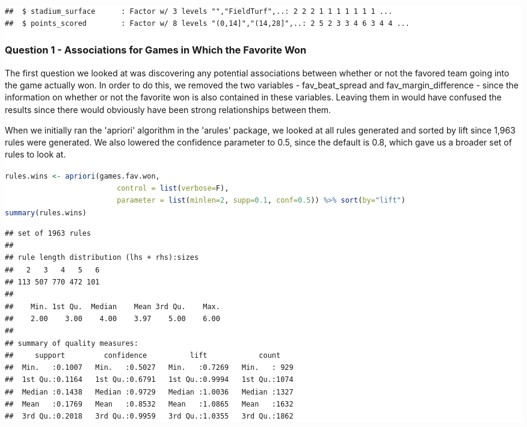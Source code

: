     ##  $ stadium_surface      : Factor w/ 3 levels "","FieldTurf",..: 2 2 2 1 1 1 1 1 1 1 ...
    ##  $ points_scored        : Factor w/ 8 levels "(0,14]","(14,28]",..: 2 5 2 3 3 4 6 3 4 4 ...

### Question 1 - Associations for Games in Which the Favorite Won

The first question we looked at was discovering any potential associations between whether or not the favored team going into the game actually won. In order to do this, we removed the two variables - fav\_beat\_spread and fav\_margin\_difference - since the information on whether or not the favorite won is also contained in these variables. Leaving them in would have confused the results since there would obviously have been strong relationships between them.

When we initially ran the 'apriori' algorithm in the 'arules' package, we looked at all rules generated and sorted by lift since 1,963 rules were generated. We also lowered the confidence parameter to 0.5, since the default is 0.8, which gave us a broader set of rules to look at.

``` r
rules.wins <- apriori(games.fav.won,
                          control = list(verbose=F),
                          parameter = list(minlen=2, supp=0.1, conf=0.5)) %>% sort(by="lift")
summary(rules.wins)
```

    ## set of 1963 rules
    ## 
    ## rule length distribution (lhs + rhs):sizes
    ##   2   3   4   5   6 
    ## 113 507 770 472 101 
    ## 
    ##    Min. 1st Qu.  Median    Mean 3rd Qu.    Max. 
    ##    2.00    3.00    4.00    3.97    5.00    6.00 
    ## 
    ## summary of quality measures:
    ##     support         confidence          lift            count     
    ##  Min.   :0.1007   Min.   :0.5027   Min.   :0.7269   Min.   : 929  
    ##  1st Qu.:0.1164   1st Qu.:0.6791   1st Qu.:0.9994   1st Qu.:1074  
    ##  Median :0.1438   Median :0.9729   Median :1.0036   Median :1327  
    ##  Mean   :0.1769   Mean   :0.8532   Mean   :1.0865   Mean   :1632  
    ##  3rd Qu.:0.2018   3rd Qu.:0.9959   3rd Qu.:1.0355   3rd Qu.:1862  